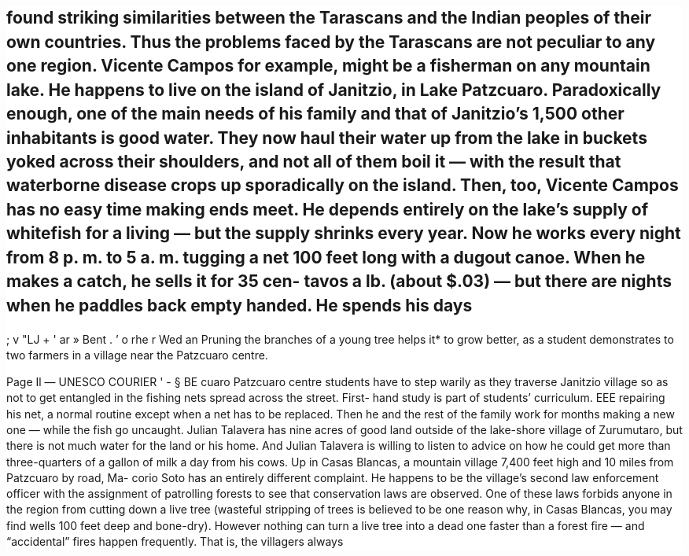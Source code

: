 found striking similarities between the Tarascans 
and the Indian peoples of their own countries. Thus 
the problems faced by the Tarascans are not peculiar 
to any one region. 
Vicente Campos for example, might be a fisherman 
on any mountain lake. He happens to live on the 
island of Janitzio, in Lake Patzcuaro. Paradoxically 
enough, one of the main needs of his family and that 
of Janitzio’s 1,500 other inhabitants is good water. 
They now haul their water up from the lake in 
buckets yoked across their shoulders, and not all of 
them boil it — with the result that waterborne disease 
crops up sporadically on the island. 
Then, too, Vicente Campos has no easy time making 
ends meet. He depends entirely on the lake’s supply 
of whitefish for a living — but the supply shrinks 
every year. Now he works every night from 8 p. m. 
to 5 a. m. tugging a net 100 feet long with a dugout 
canoe. When he makes a catch, he sells it for 35 cen- 
tavos a lb. (about $.03) — but there are nights when 
he paddles back empty handed. He spends his days 
- 
  
; v "LJ + 
' 
ar 
» 
Bent . 
’ o rhe 
r 
Wed an 
Pruning the branches of a young tree helps it* 
to grow better, as a student demonstrates to two 
farmers in a village near the Patzcuaro centre. 
 
Page Il — UNESCO COURIER 
' - 
§ BE cuaro 
Patzcuaro centre students have to step warily as they traverse Janitzio village 
so as not to get entangled in the fishing nets spread across the street. First- 
hand study is part of students’ curriculum. EEE 
repairing his net, a normal routine except when a net 
has to be replaced. Then he and the rest of the 
family work for months making a new one — while 
the fish go uncaught. 
Julian Talavera has nine acres of good land outside 
of the lake-shore village of Zurumutaro, but there is 
not much water for the land or his home. And 
Julian Talavera is willing to listen to advice on 
how he could get more than three-quarters of a gallon 
of milk a day from his cows. 
Up in Casas Blancas, a mountain village 7,400 feet 
high and 10 miles from Patzcuaro by road, Ma- 
corio Soto has an entirely different complaint. He 
happens to be the village’s second law enforcement 
officer with the assignment of patrolling forests to see 
that conservation laws are observed. 
One of these laws forbids anyone in the region from 
cutting down a live tree (wasteful stripping of trees 
is believed to be one reason why, in Casas Blancas, 
you may find wells 100 feet deep and bone-dry). 
However nothing can turn a live tree into a dead 
one faster than a forest fire — and “accidental” 
fires happen frequently. That is, the villagers always 